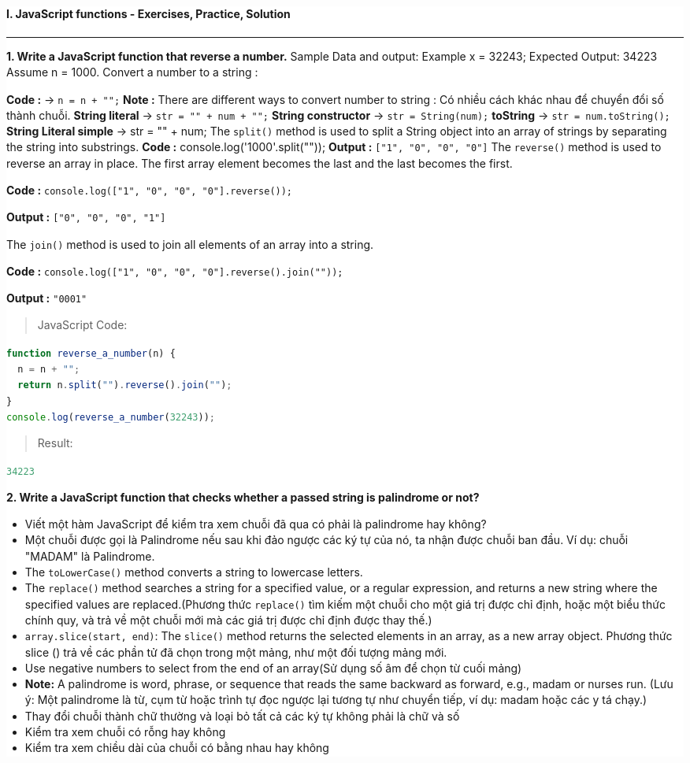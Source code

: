 #### I. JavaScript functions - Exercises, Practice, Solution
---

**1. Write a JavaScript function that reverse a number.**
Sample Data and output: 
Example x = 32243; 
Expected Output: 34223
Assume n = 1000. 
Convert a number to a string :

**Code :** -> ```n = n + "";```
**Note :** There are different ways to convert number to string : Có nhiều cách khác nhau để chuyển đổi số thành chuỗi.
**String literal** -> ```str = "" + num + "";```
**String constructor** -> ```str = String(num);```
**toString** -> ```str = num.toString();```
**String Literal simple** -> str = "" + num;
The ```split()``` method is used to split a String object into an array of strings by separating the string into substrings.
**Code :** console.log('1000'.split(""));
**Output :** ```["1", "0", "0", "0"]```
The ```reverse()``` method is used to reverse an array in place. The first array element becomes the last and the last becomes the first.

**Code :** ```console.log(["1", "0", "0", "0"].reverse());```

**Output :** ```["0", "0", "0", "1"]```

The ```join()``` method is used to join all elements of an array into a string.

**Code :** ```console.log(["1", "0", "0", "0"].reverse().join(""));```

**Output :** ```"0001"```

>JavaScript Code:
```javascript
function reverse_a_number(n) {
  n = n + "";
  return n.split("").reverse().join("");
}
console.log(reverse_a_number(32243));
```

>Result:
```javascript
34223
```

**2. Write a JavaScript function that checks whether a passed string is palindrome or not?**

- Viết một hàm JavaScript để kiểm tra xem chuỗi đã qua có phải là palindrome hay không? 
- Một chuỗi được gọi là Palindrome nếu sau khi đảo ngược các ký tự của nó, ta nhận được chuỗi ban đầu. Ví dụ: chuỗi "MADAM" là Palindrome.
- The ```toLowerCase()``` method converts a string to lowercase letters.
- The ```replace()``` method searches a string for a specified value, or a regular expression, and returns a new string where the specified values are replaced.(Phương thức ```replace()``` tìm kiếm một chuỗi cho một giá trị được chỉ định, hoặc một biểu thức chính quy, và trả về một chuỗi mới mà các giá trị được chỉ định được thay thế.)
- ```array.slice(start, end)```: The ```slice()``` method returns the selected elements in an array, as a new array object. Phương thức slice () trả về các phần tử đã chọn trong một mảng, như một đối tượng mảng mới.
- Use negative numbers to select from the end of an array(Sử dụng số âm để chọn từ cuối mảng)
- **Note:** A palindrome is word, phrase, or sequence that reads the same backward as forward, e.g., madam or nurses run. (Lưu ý: Một palindrome là từ, cụm từ hoặc trình tự đọc ngược lại tương tự như chuyển tiếp, ví dụ: madam hoặc các y tá chạy.)
- Thay đổi chuỗi thành chữ thường và loại bỏ tất cả các ký tự không phải là chữ và số
- Kiểm tra xem chuỗi có rỗng hay không
- Kiểm tra xem chiều dài của chuỗi có bằng nhau hay không